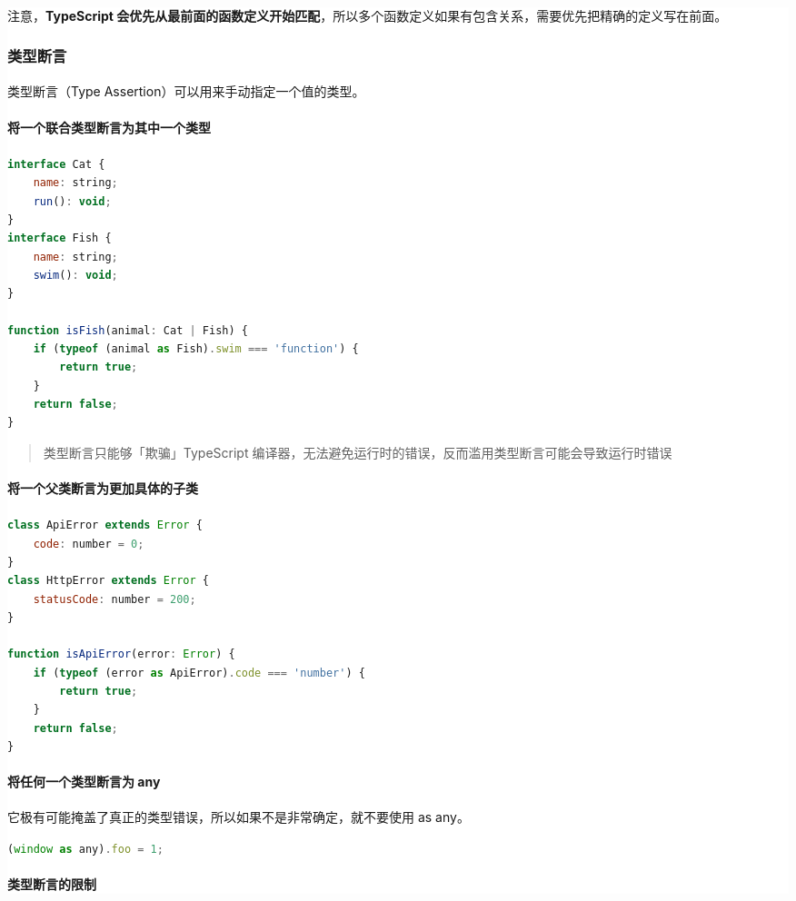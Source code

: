 注意，**TypeScript 会优先从最前面的函数定义开始匹配**，所以多个函数定义如果有包含关系，需要优先把精确的定义写在前面。

### 类型断言

类型断言（Type Assertion）可以用来手动指定一个值的类型。

#### 将一个联合类型断言为其中一个类型

```javascript
interface Cat {
    name: string;
    run(): void;
}
interface Fish {
    name: string;
    swim(): void;
}

function isFish(animal: Cat | Fish) {
    if (typeof (animal as Fish).swim === 'function') {
        return true;
    }
    return false;
}
```

> 类型断言只能够「欺骗」TypeScript 编译器，无法避免运行时的错误，反而滥用类型断言可能会导致运行时错误

#### 将一个父类断言为更加具体的子类

```js
class ApiError extends Error {
    code: number = 0;
}
class HttpError extends Error {
    statusCode: number = 200;
}

function isApiError(error: Error) {
    if (typeof (error as ApiError).code === 'number') {
        return true;
    }
    return false;
}
```


#### 将任何一个类型断言为 any

它极有可能掩盖了真正的类型错误，所以如果不是非常确定，就不要使用 as any。
```js
(window as any).foo = 1;
```

#### 类型断言的限制
